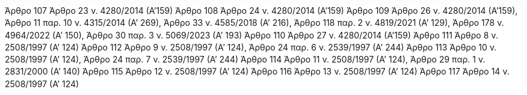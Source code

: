 <td></td>
</tr>
<tr>
<td>Άρθρο 107</td>
<td>Άρθρο 23 ν. 4280/2014 (Α’159)</td>
<td></td>
</tr>
<tr>
<td>Άρθρο 108</td>
<td>Άρθρο 24 ν. 4280/2014 (Α’159)</td>
<td></td>
</tr>
<tr>
<td style="text-align: left;">Άρθρο 109</td>
<td style="text-align: left;">Άρθρο 26 ν. 4280/2014 (Α’159), Άρθρο 11
παρ. 10 ν. 4315/2014 (Α’ 269), Άρθρο 33 ν. 4585/2018 (Α’ 216), Άρθρο 118
παρ. 2 ν. 4819/2021 (Α’ 129), Άρθρο 178 ν. 4964/2022 (Α’ 150), Άρθρο 30
παρ. 3 ν. 5069/2023 (Α’ 193)</td>
<td></td>
</tr>
<tr>
<td>Άρθρο 110</td>
<td style="text-align: left;">Άρθρο 27 ν. 4280/2014 (Α’159)</td>
<td style="text-align: left;"></td>
</tr>
<tr>
<td>Άρθρο 111</td>
<td style="text-align: left;">Άρθρο 8 ν. 2508/1997 (Α’ 124)</td>
<td style="text-align: left;"></td>
</tr>
<tr>
<td>Άρθρο 112</td>
<td style="text-align: left;">Άρθρο 9 ν. 2508/1997 (Α’ 124), Άρθρο 24
παρ. 6 ν. 2539/1997 (Α’ 244)</td>
<td style="text-align: left;"></td>
</tr>
<tr>
<td>Άρθρο 113</td>
<td style="text-align: left;">Άρθρο 10 ν. 2508/1997 (Α’ 124), Άρθρο 24
παρ. 7 ν. 2539/1997 (Α’ 244)</td>
<td style="text-align: left;"></td>
</tr>
<tr>
<td>Άρθρο 114</td>
<td style="text-align: left;">Άρθρο 11 ν. 2508/1997 (Α’ 124), Άρθρο 29
παρ. 1 ν. 2831/2000 (Α’ 140)</td>
<td style="text-align: left;"></td>
</tr>
<tr>
<td>Άρθρο 115</td>
<td style="text-align: left;">Άρθρο 12 ν. 2508/1997 (Α’ 124)</td>
<td style="text-align: left;"></td>
</tr>
<tr>
<td>Άρθρο 116</td>
<td style="text-align: left;">Άρθρο 13 ν. 2508/1997 (Α’ 124)</td>
<td style="text-align: left;"></td>
</tr>
<tr>
<td>Άρθρο 117</td>
<td style="text-align: left;">Άρθρο 14 ν. 2508/1997 (Α’ 124)</td>
<td style="text-align: left;"></td>
</tr>
<tr>